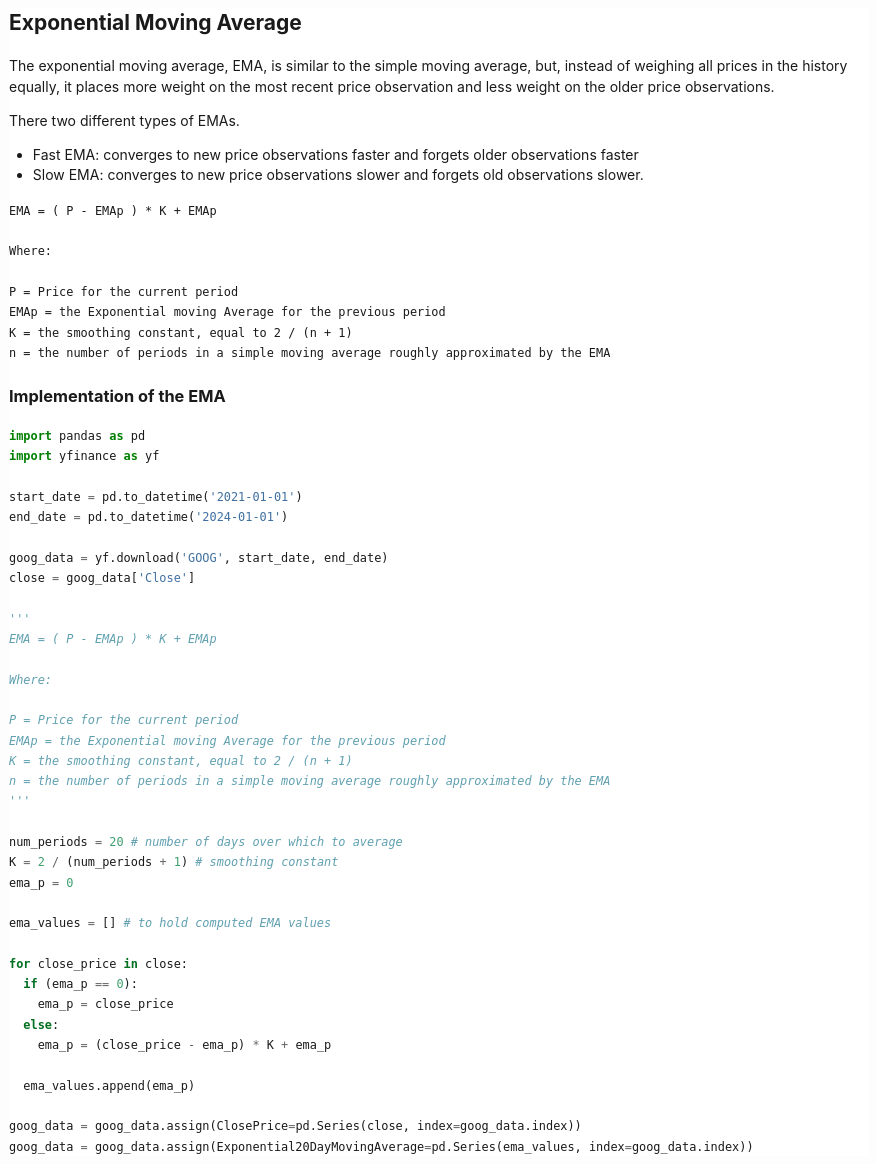 ## Exponential Moving Average


The exponential moving average, EMA, is similar to the simple moving average, but, instead of weighing all prices in the history equally, it places more weight on the most recent price observation and less weight on the older price observations. 


There two different types of EMAs. 

- Fast EMA: converges to new price observations faster and forgets older observations faster
- Slow EMA: converges to new price observations slower and forgets old observations slower.

```shell
EMA = ( P - EMAp ) * K + EMAp

Where:

P = Price for the current period
EMAp = the Exponential moving Average for the previous period
K = the smoothing constant, equal to 2 / (n + 1)
n = the number of periods in a simple moving average roughly approximated by the EMA
```


### Implementation of the EMA


```python
import pandas as pd
import yfinance as yf

start_date = pd.to_datetime('2021-01-01')
end_date = pd.to_datetime('2024-01-01')

goog_data = yf.download('GOOG', start_date, end_date)
close = goog_data['Close']

'''
EMA = ( P - EMAp ) * K + EMAp

Where:

P = Price for the current period
EMAp = the Exponential moving Average for the previous period
K = the smoothing constant, equal to 2 / (n + 1)
n = the number of periods in a simple moving average roughly approximated by the EMA
'''

num_periods = 20 # number of days over which to average
K = 2 / (num_periods + 1) # smoothing constant
ema_p = 0

ema_values = [] # to hold computed EMA values

for close_price in close:
  if (ema_p == 0):
    ema_p = close_price
  else:
    ema_p = (close_price - ema_p) * K + ema_p

  ema_values.append(ema_p)

goog_data = goog_data.assign(ClosePrice=pd.Series(close, index=goog_data.index))
goog_data = goog_data.assign(Exponential20DayMovingAverage=pd.Series(ema_values, index=goog_data.index))

```